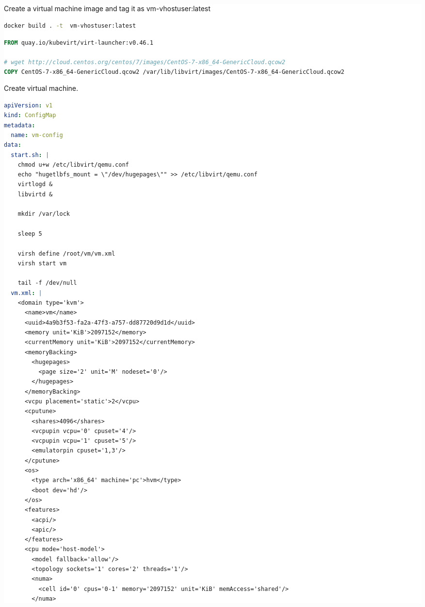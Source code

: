 ```yaml
```
Create a virtual machine image and tag it as vm-vhostuser:latest
```bash
docker build . -t  vm-vhostuser:latest
```
```dockerfile
FROM quay.io/kubevirt/virt-launcher:v0.46.1

# wget http://cloud.centos.org/centos/7/images/CentOS-7-x86_64-GenericCloud.qcow2
COPY CentOS-7-x86_64-GenericCloud.qcow2 /var/lib/libvirt/images/CentOS-7-x86_64-GenericCloud.qcow2
```
Create virtual machine.
```yaml
apiVersion: v1
kind: ConfigMap
metadata:
  name: vm-config
data:
  start.sh: |
    chmod u+w /etc/libvirt/qemu.conf
    echo "hugetlbfs_mount = \"/dev/hugepages\"" >> /etc/libvirt/qemu.conf
    virtlogd &
    libvirtd &
    
    mkdir /var/lock
    
    sleep 5
    
    virsh define /root/vm/vm.xml
    virsh start vm
    
    tail -f /dev/null
  vm.xml: |
    <domain type='kvm'>
      <name>vm</name>
      <uuid>4a9b3f53-fa2a-47f3-a757-dd87720d9d1d</uuid>
      <memory unit='KiB'>2097152</memory>
      <currentMemory unit='KiB'>2097152</currentMemory>
      <memoryBacking>
        <hugepages>
          <page size='2' unit='M' nodeset='0'/>
        </hugepages>
      </memoryBacking>
      <vcpu placement='static'>2</vcpu>
      <cputune>
        <shares>4096</shares>
        <vcpupin vcpu='0' cpuset='4'/>
        <vcpupin vcpu='1' cpuset='5'/>
        <emulatorpin cpuset='1,3'/>
      </cputune>
      <os>
        <type arch='x86_64' machine='pc'>hvm</type>
        <boot dev='hd'/>
      </os>
      <features>
        <acpi/>
        <apic/>
      </features>
      <cpu mode='host-model'>
        <model fallback='allow'/>
        <topology sockets='1' cores='2' threads='1'/>
        <numa>
          <cell id='0' cpus='0-1' memory='2097152' unit='KiB' memAccess='shared'/>
        </numa>
```